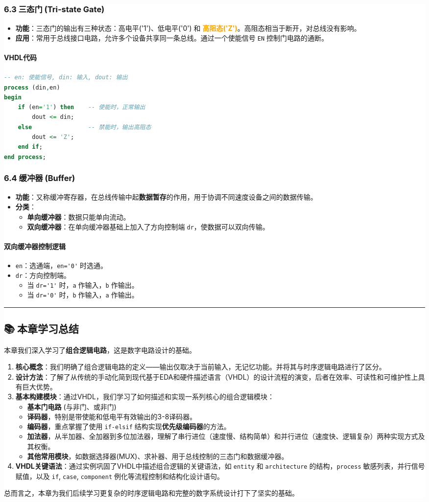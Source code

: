 ### 6.3 三态门 (Tri-state Gate)
*   **功能**：三态门的输出有三种状态：高电平('1')、低电平('0') 和 **<font color="orange">高阻态('Z')</font>**。高阻态相当于断开，对总线没有影响。
*   **应用**：常用于总线接口电路，允许多个设备共享同一条总线。通过一个使能信号 `EN` 控制门电路的通断。

#### VHDL代码
```vhdl
-- en: 使能信号, din: 输入, dout: 输出
process (din,en)
begin
    if (en='1') then    -- 使能时，正常输出
        dout <= din;
    else                -- 禁能时，输出高阻态
        dout <= 'Z';
    end if;
end process;
```

### 6.4 缓冲器 (Buffer)
*   **功能**：又称缓冲寄存器，在总线传输中起**数据暂存**的作用，用于协调不同速度设备之间的数据传输。
*   **分类**：
    *   **单向缓冲器**：数据只能单向流动。
    *   **双向缓冲器**：在单向缓冲器基础上加入了方向控制端 `dr`，使数据可以双向传输。

#### 双向缓冲器控制逻辑
*   `en`：选通端，`en='0'` 时选通。
*   `dr`：方向控制端。
    *   当 `dr='1'` 时，`a` 作输入，`b` 作输出。
    *   当 `dr='0'` 时，`b` 作输入，`a` 作输出。

---

## 📚 本章学习总结
本章我们深入学习了**组合逻辑电路**，这是数字电路设计的基础。

1.  **核心概念**：我们明确了组合逻辑电路的定义——输出仅取决于当前输入，无记忆功能。并将其与时序逻辑电路进行了区分。
2.  **设计方法**：了解了从传统的手动化简到现代基于EDA和硬件描述语言（VHDL）的设计流程的演变，后者在效率、可读性和可维护性上具有巨大优势。
3.  **基本构建模块**：通过VHDL，我们学习了如何描述和实现一系列核心的组合逻辑模块：
    *   **基本门电路** (与非门、或非门)
    *   **译码器**，特别是带使能和低电平有效输出的3-8译码器。
    *   **编码器**，重点掌握了使用 `if-elsif` 结构实现**优先级编码器**的方法。
    *   **加法器**，从半加器、全加器到多位加法器，理解了串行进位（速度慢、结构简单）和并行进位（速度快、逻辑复杂）两种实现方式及其权衡。
    *   **其他常用模块**，如数据选择器(MUX)、求补器、用于总线控制的三态门和数据缓冲器。
4.  **VHDL关键语法**：通过实例巩固了VHDL中描述组合逻辑的关键语法，如 `entity` 和 `architecture` 的结构，`process` 敏感列表，并行信号赋值，以及 `if`, `case`, `component` 例化等流程控制和结构化设计语句。

总而言之，本章为我们后续学习更复杂的时序逻辑电路和完整的数字系统设计打下了坚实的基础。